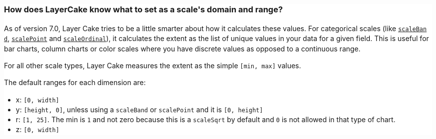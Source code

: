 ### How does LayerCake know what to set as a scale's domain and range?

As of version 7.0, Layer Cake tries to be a little smarter about how it calculates these values. For categorical scales (like [`scaleBand`](https://github.com/d3/d3-scale#scaleband), [`scalePoint`](https://github.com/d3/d3-scale#scalepoint) and [`scaleOrdinal`](https://github.com/d3/d3-scale#scaleordinal)), it calculates the extent as the list of unique values in your data for a given field. This is useful for bar charts, column charts or color scales where you have discrete values as opposed to a continuous range.

For all other scale types, Layer Cake measures the extent as the simple `[min, max]` values.

The default ranges for each dimension are:

- x: `[0, width]`
- y: `[height, 0]`, unless using a `scaleBand` or `scalePoint` and it is `[0, height]`
- r: `[1, 25]`. The min is `1` and not zero because this is a `scaleSqrt` by default and `0` is not allowed in that type of chart.
- z: `[0, width]`
